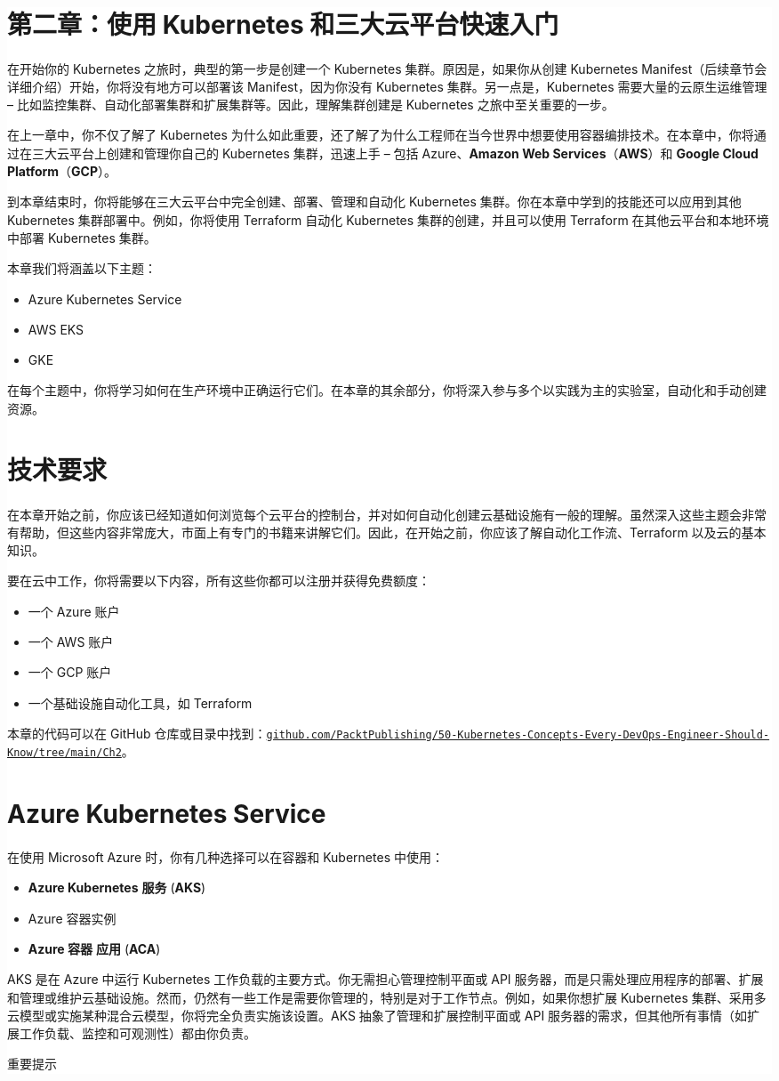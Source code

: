

# 第二章：使用 Kubernetes 和三大云平台快速入门

在开始你的 Kubernetes 之旅时，典型的第一步是创建一个 Kubernetes 集群。原因是，如果你从创建 Kubernetes Manifest（后续章节会详细介绍）开始，你将没有地方可以部署该 Manifest，因为你没有 Kubernetes 集群。另一点是，Kubernetes 需要大量的云原生运维管理 – 比如监控集群、自动化部署集群和扩展集群等。因此，理解集群创建是 Kubernetes 之旅中至关重要的一步。

在上一章中，你不仅了解了 Kubernetes 为什么如此重要，还了解了为什么工程师在当今世界中想要使用容器编排技术。在本章中，你将通过在三大云平台上创建和管理你自己的 Kubernetes 集群，迅速上手 – 包括 Azure、**Amazon Web Services**（**AWS**）和 **Google Cloud Platform**（**GCP**）。

到本章结束时，你将能够在三大云平台中完全创建、部署、管理和自动化 Kubernetes 集群。你在本章中学到的技能还可以应用到其他 Kubernetes 集群部署中。例如，你将使用 Terraform 自动化 Kubernetes 集群的创建，并且可以使用 Terraform 在其他云平台和本地环境中部署 Kubernetes 集群。

本章我们将涵盖以下主题：

+   Azure Kubernetes Service

+   AWS EKS

+   GKE

在每个主题中，你将学习如何在生产环境中正确运行它们。在本章的其余部分，你将深入参与多个以实践为主的实验室，自动化和手动创建资源。

# 技术要求

在本章开始之前，你应该已经知道如何浏览每个云平台的控制台，并对如何自动化创建云基础设施有一般的理解。虽然深入这些主题会非常有帮助，但这些内容非常庞大，市面上有专门的书籍来讲解它们。因此，在开始之前，你应该了解自动化工作流、Terraform 以及云的基本知识。

要在云中工作，你将需要以下内容，所有这些你都可以注册并获得免费额度：

+   一个 Azure 账户

+   一个 AWS 账户

+   一个 GCP 账户

+   一个基础设施自动化工具，如 Terraform

本章的代码可以在 GitHub 仓库或目录中找到：[`github.com/PacktPublishing/50-Kubernetes-Concepts-Every-DevOps-Engineer-Should-Know/tree/main/Ch2`](https://github.com/PacktPublishing/50-Kubernetes-Concepts-Every-DevOps-Engineer-Should-Know/tree/main/Ch2)。

# Azure Kubernetes Service

在使用 Microsoft Azure 时，你有几种选择可以在容器和 Kubernetes 中使用：

+   **Azure Kubernetes** **服务** (**AKS**)

+   Azure 容器实例

+   **Azure 容器** **应用** (**ACA**)

AKS 是在 Azure 中运行 Kubernetes 工作负载的主要方式。你无需担心管理控制平面或 API 服务器，而是只需处理应用程序的部署、扩展和管理或维护云基础设施。然而，仍然有一些工作是需要你管理的，特别是对于工作节点。例如，如果你想扩展 Kubernetes 集群、采用多云模型或实施某种混合云模型，你将完全负责实施该设置。AKS 抽象了管理和扩展控制平面或 API 服务器的需求，但其他所有事情（如扩展工作负载、监控和可观测性）都由你负责。

重要提示
